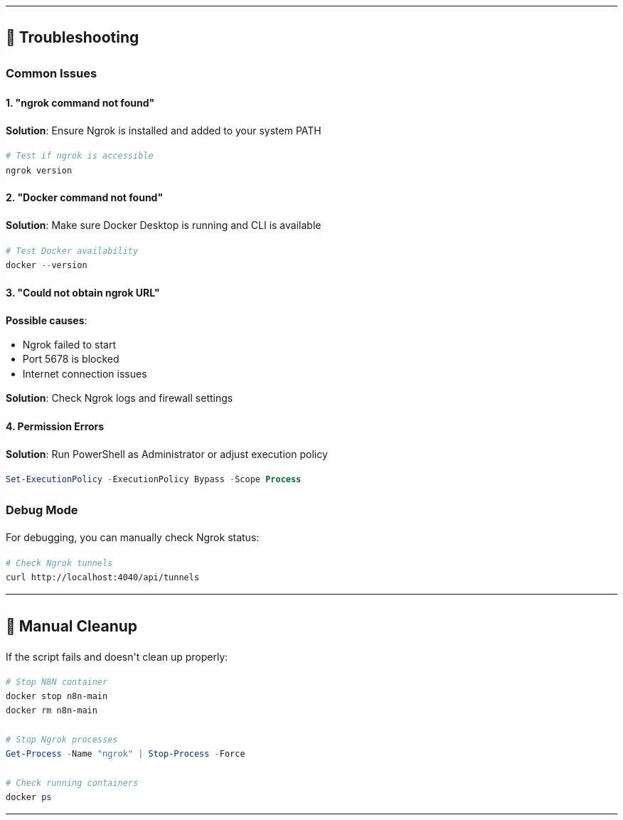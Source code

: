 
---

## 🔧 Troubleshooting

### Common Issues

#### 1. "ngrok command not found"
**Solution**: Ensure Ngrok is installed and added to your system PATH
```powershell
# Test if ngrok is accessible
ngrok version
```

#### 2. "Docker command not found"
**Solution**: Make sure Docker Desktop is running and CLI is available
```powershell
# Test Docker availability
docker --version
```

#### 3. "Could not obtain ngrok URL"
**Possible causes**:
- Ngrok failed to start
- Port 5678 is blocked
- Internet connection issues

**Solution**: Check Ngrok logs and firewall settings

#### 4. Permission Errors
**Solution**: Run PowerShell as Administrator or adjust execution policy
```powershell
Set-ExecutionPolicy -ExecutionPolicy Bypass -Scope Process
```

### Debug Mode
For debugging, you can manually check Ngrok status:
```bash
# Check Ngrok tunnels
curl http://localhost:4040/api/tunnels
```

---

## 🛑 Manual Cleanup

If the script fails and doesn't clean up properly:

```powershell
# Stop N8N container
docker stop n8n-main
docker rm n8n-main

# Stop Ngrok processes
Get-Process -Name "ngrok" | Stop-Process -Force

# Check running containers
docker ps
```

---